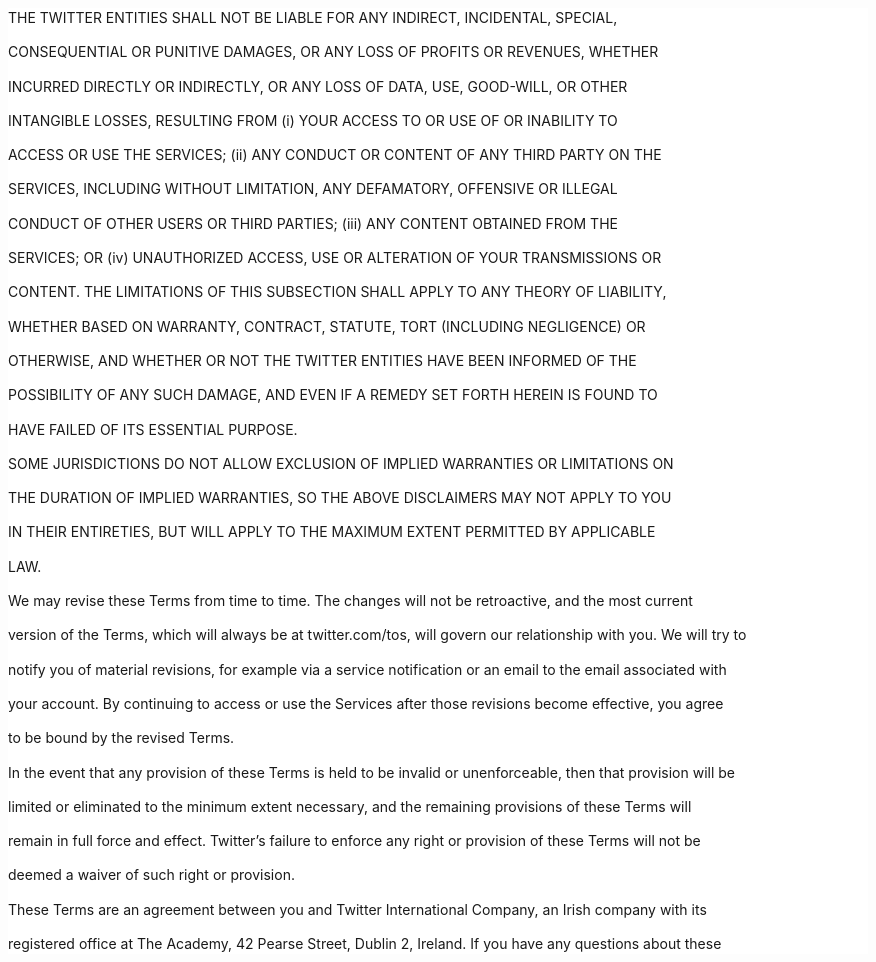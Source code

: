 THE TWITTER ENTITIES SHALL NOT BE LIABLE FOR ANY INDIRECT, INCIDENTAL, SPECIAL,

CONSEQUENTIAL OR PUNITIVE DAMAGES, OR ANY LOSS OF PROFITS OR REVENUES, WHETHER

INCURRED DIRECTLY OR INDIRECTLY, OR ANY LOSS OF DATA, USE, GOOD-WILL, OR OTHER

INTANGIBLE LOSSES, RESULTING FROM (i) YOUR ACCESS TO OR USE OF OR INABILITY TO

ACCESS OR USE THE SERVICES; (ii) ANY CONDUCT OR CONTENT OF ANY THIRD PARTY ON THE

SERVICES, INCLUDING WITHOUT LIMITATION, ANY DEFAMATORY, OFFENSIVE OR ILLEGAL

CONDUCT OF OTHER USERS OR THIRD PARTIES; (iii) ANY CONTENT OBTAINED FROM THE

SERVICES; OR (iv) UNAUTHORIZED ACCESS, USE OR ALTERATION OF YOUR TRANSMISSIONS OR

CONTENT. THE LIMITATIONS OF THIS SUBSECTION SHALL APPLY TO ANY THEORY OF LIABILITY,

WHETHER BASED ON WARRANTY, CONTRACT, STATUTE, TORT (INCLUDING NEGLIGENCE) OR

OTHERWISE, AND WHETHER OR NOT THE TWITTER ENTITIES HAVE BEEN INFORMED OF THE

POSSIBILITY OF ANY SUCH DAMAGE, AND EVEN IF A REMEDY SET FORTH HEREIN IS FOUND TO

HAVE FAILED OF ITS ESSENTIAL PURPOSE.

SOME JURISDICTIONS DO NOT ALLOW EXCLUSION OF IMPLIED WARRANTIES OR LIMITATIONS ON

THE DURATION OF IMPLIED WARRANTIES, SO THE ABOVE DISCLAIMERS MAY NOT APPLY TO YOU

IN THEIR ENTIRETIES, BUT WILL APPLY TO THE MAXIMUM EXTENT PERMITTED BY APPLICABLE

LAW.

We may revise these Terms from time to time. The changes will not be retroactive, and the most current

version of the Terms, which will always be at twitter.com/tos, will govern our relationship with you. We will try to

notify you of material revisions, for example via a service notification or an email to the email associated with

your account. By continuing to access or use the Services after those revisions become effective, you agree

to be bound by the revised Terms.

In the event that any provision of these Terms is held to be invalid or unenforceable, then that provision will be

limited or eliminated to the minimum extent necessary, and the remaining provisions of these Terms will

remain in full force and effect. Twitter’s failure to enforce any right or provision of these Terms will not be

deemed a waiver of such right or provision.

These Terms are an agreement between you and Twitter International Company, an Irish company with its

registered office at The Academy, 42 Pearse Street, Dublin 2, Ireland. If you have any questions about these
